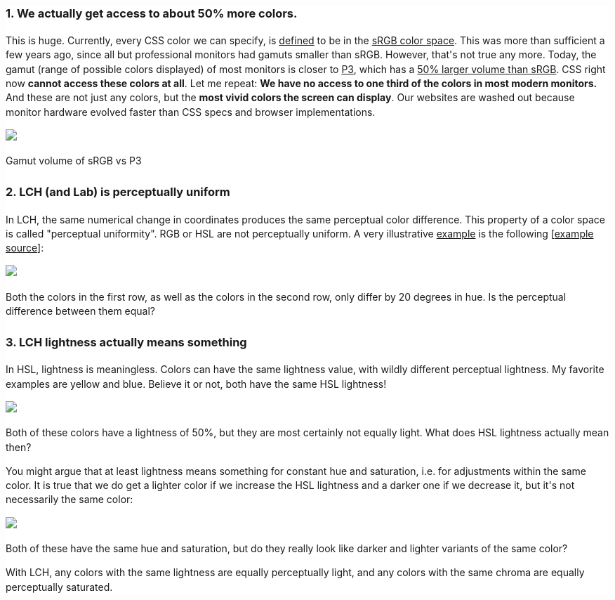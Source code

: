 ### 1\. **We actually get access to about 50% more colors.**

This is huge. Currently, every CSS color we can specify, is [defined](https://www.w3.org/TR/css-color-3/#rgb-color) to be in the [sRGB color space](https://en.wikipedia.org/wiki/SRGB). This was more than sufficient a few years ago, since all but professional monitors had gamuts smaller than sRGB. However, that's not true any more. Today, the gamut (range of possible colors displayed) of most monitors is closer to [P3](https://en.wikipedia.org/wiki/DCI-P3), which has a [50% larger volume than sRGB](https://twitter.com/svgeesus/status/1220029106248716288). CSS right now **cannot access these colors at all**. Let me repeat: **We have no access to one third of the colors in most modern monitors.** And these are not just any colors, but the **most vivid colors the screen can display**. Our websites are washed out because monitor hardware evolved faster than CSS specs and browser implementations.

![](http://lea.verou.me/wp-content/uploads/2020/04/srgb-vs-p3.png)

Gamut volume of sRGB vs P3

### 2\. LCH (and Lab) is perceptually uniform

In LCH, the same numerical change in coordinates produces the same perceptual color difference. This property of a color space is called "perceptual uniformity". RGB or HSL are not perceptually uniform. A very illustrative [example](https://dabblet.com/gist/48ce387697106b845127d5cef5247a19) is the following \[[example source](https://www.boronine.com/2012/03/26/Color-Spaces-for-Human-Beings/?fbclid=IwAR0ztieCugTlncQH6FB7fqtr1NKaQjuAgwc5YzA75NPbLwH3Z5w1FBsdQQw)\]:

[![](http://lea.verou.me/wp-content/uploads/2020/04/image-3.png)](https://dabblet.com/gist/48ce387697106b845127d5cef5247a19)

Both the colors in the first row, as well as the colors in the second row, only differ by 20 degrees in hue. Is the perceptual difference between them equal?

### 3\. LCH lightness actually means something

In HSL, lightness is meaningless. Colors can have the same lightness value, with wildly different perceptual lightness. My favorite examples are yellow and blue. Believe it or not, both have the same HSL lightness!

[![](http://lea.verou.me/wp-content/uploads/2020/04/image-4.png)](https://dabblet.com/gist/a6eb208ae80780c55b443ddcd4ce842f)

Both of these colors have a lightness of 50%, but they are most certainly not equally light. What does HSL lightness actually mean then?

You might argue that at least lightness means something for constant hue and saturation, i.e. for adjustments within the same color. It is true that we do get a lighter color if we increase the HSL lightness and a darker one if we decrease it, but it's not necessarily the same color:

![](http://lea.verou.me/wp-content/uploads/2020/04/image-5.png)

Both of these have the same hue and saturation, but do they really look like darker and lighter variants of the same color?

With LCH, any colors with the same lightness are equally perceptually light, and any colors with the same chroma are equally perceptually saturated.
